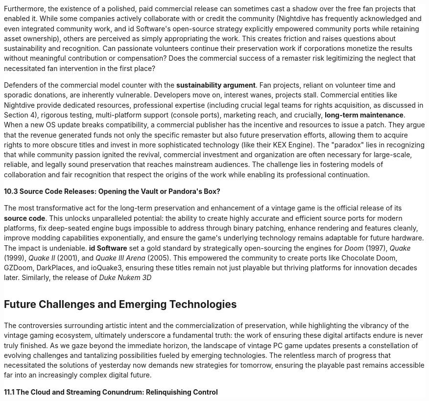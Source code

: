 Furthermore, the existence of a polished, paid commercial release can sometimes cast a shadow over the free fan projects that enabled it. While some companies actively collaborate with or credit the community (Nightdive has frequently acknowledged and even integrated community work, and id Software's open-source strategy explicitly empowered community ports while retaining asset ownership), others are perceived as simply appropriating the work. This creates friction and raises questions about sustainability and recognition. Can passionate volunteers continue their preservation work if corporations monetize the results without meaningful contribution or compensation? Does the commercial success of a remaster risk legitimizing the neglect that necessitated fan intervention in the first place?

Defenders of the commercial model counter with the **sustainability argument**. Fan projects, reliant on volunteer time and sporadic donations, are inherently vulnerable. Developers move on, interest wanes, projects stall. Commercial entities like Nightdive provide dedicated resources, professional expertise (including crucial legal teams for rights acquisition, as discussed in Section 4), rigorous testing, multi-platform support (console ports), marketing reach, and crucially, **long-term maintenance**. When a new OS update breaks compatibility, a commercial publisher has the incentive and resources to issue a patch. They argue that the revenue generated funds not only the specific remaster but also future preservation efforts, allowing them to acquire rights to more obscure titles and invest in more sophisticated technology (like their KEX Engine). The "paradox" lies in recognizing that while community passion ignited the revival, commercial investment and organization are often necessary for large-scale, reliable, and legally sound preservation that reaches mainstream audiences. The challenge lies in fostering models of collaboration and fair recognition that respect the origins of the work while enabling its professional continuation.

**10.3 Source Code Releases: Opening the Vault or Pandora's Box?**

The most transformative act for the long-term preservation and enhancement of a vintage game is the official release of its **source code**. This unlocks unparalleled potential: the ability to create highly accurate and efficient source ports for modern platforms, fix deep-seated engine bugs impossible to address through binary patching, enhance rendering and features cleanly, improve modding capabilities exponentially, and ensure the game's underlying technology remains adaptable for future hardware. The impact is undeniable. **id Software** set a gold standard by strategically open-sourcing the engines for *Doom* (1997), *Quake* (1999), *Quake II* (2001), and *Quake III Arena* (2005). This empowered the community to create ports like Chocolate Doom, GZDoom, DarkPlaces, and ioQuake3, ensuring these titles remain not just playable but thriving platforms for innovation decades later. Similarly, the release of *Duke Nukem 3D*

## Future Challenges and Emerging Technologies

The controversies surrounding artistic intent and the commercialization of preservation, while highlighting the vibrancy of the vintage gaming ecosystem, ultimately underscore a fundamental truth: the work of ensuring these digital artifacts endure is never truly finished. As we gaze beyond the immediate horizon, the landscape of vintage PC game updates presents a constellation of evolving challenges and tantalizing possibilities fueled by emerging technologies. The relentless march of progress that necessitated the solutions of yesterday now demands new strategies for tomorrow, ensuring the playable past remains accessible far into an increasingly complex digital future.

**11.1 The Cloud and Streaming Conundrum: Relinquishing Control**
